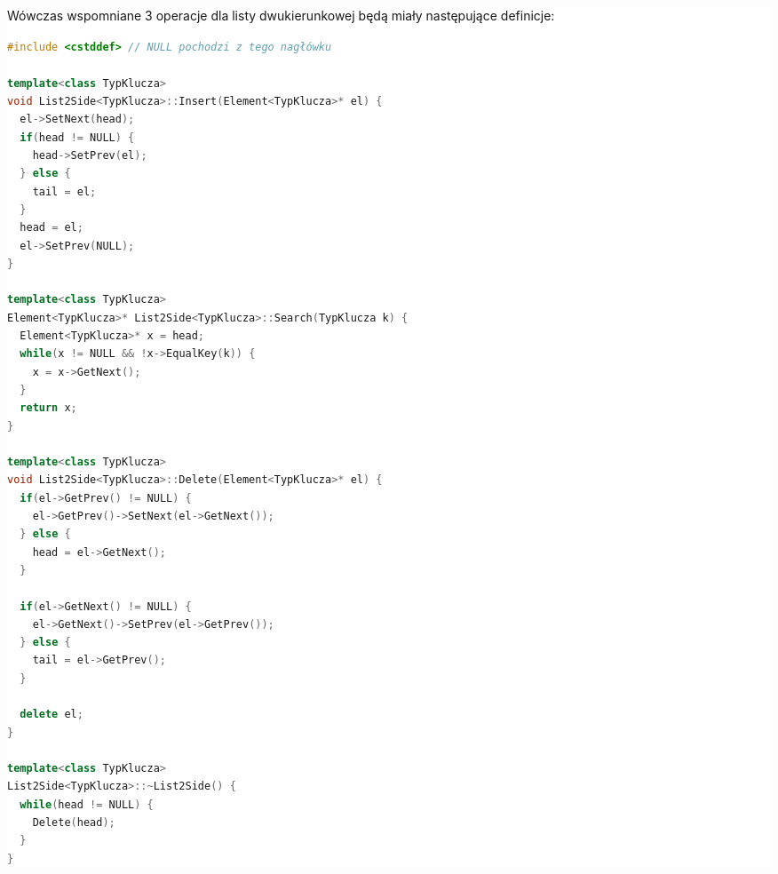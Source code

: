 Wówczas wspomniane 3 operacje dla listy dwukierunkowej będą miały następujące
definicje:

```cpp
#include <cstddef> // NULL pochodzi z tego nagłówku

template<class TypKlucza>
void List2Side<TypKlucza>::Insert(Element<TypKlucza>* el) {
  el->SetNext(head);
  if(head != NULL) {
    head->SetPrev(el);
  } else {
    tail = el;
  }
  head = el;
  el->SetPrev(NULL);
}

template<class TypKlucza>
Element<TypKlucza>* List2Side<TypKlucza>::Search(TypKlucza k) {
  Element<TypKlucza>* x = head;
  while(x != NULL && !x->EqualKey(k)) {
    x = x->GetNext();
  }
  return x;
}

template<class TypKlucza>
void List2Side<TypKlucza>::Delete(Element<TypKlucza>* el) {
  if(el->GetPrev() != NULL) {
    el->GetPrev()->SetNext(el->GetNext());
  } else {
    head = el->GetNext();
  }

  if(el->GetNext() != NULL) {
    el->GetNext()->SetPrev(el->GetPrev());
  } else {
    tail = el->GetPrev();
  }

  delete el;
}

template<class TypKlucza>
List2Side<TypKlucza>::~List2Side() {
  while(head != NULL) {
    Delete(head);
  }
}
```
